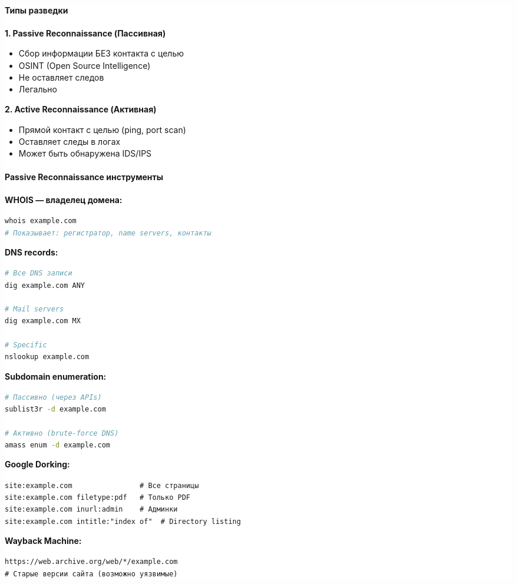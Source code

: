 #### Типы разведки

**1. Passive Reconnaissance (Пассивная)**
- Сбор информации БЕЗ контакта с целью
- OSINT (Open Source Intelligence)
- Не оставляет следов
- Легально

**2. Active Reconnaissance (Активная)**
- Прямой контакт с целью (ping, port scan)
- Оставляет следы в логах
- Может быть обнаружена IDS/IPS

#### Passive Reconnaissance инструменты

**WHOIS — владелец домена:**
```bash
whois example.com
# Показывает: регистратор, name servers, контакты
```

**DNS records:**
```bash
# Все DNS записи
dig example.com ANY

# Mail servers
dig example.com MX

# Specific
nslookup example.com
```

**Subdomain enumeration:**
```bash
# Пассивно (через APIs)
sublist3r -d example.com

# Активно (brute-force DNS)
amass enum -d example.com
```

**Google Dorking:**
```
site:example.com                # Все страницы
site:example.com filetype:pdf   # Только PDF
site:example.com inurl:admin    # Админки
site:example.com intitle:"index of"  # Directory listing
```

**Wayback Machine:**
```
https://web.archive.org/web/*/example.com
# Старые версии сайта (возможно уязвимые)
```

